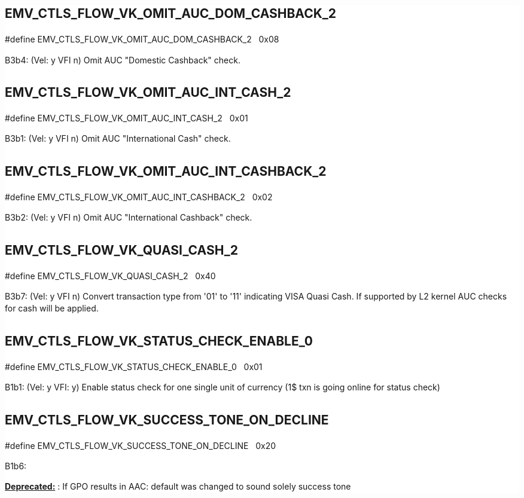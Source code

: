 ## EMV_CTLS_FLOW_VK_OMIT_AUC_DOM_CASHBACK_2 <a href="#ga4d400bb832d850daeebbcf33fdef04d9" id="ga4d400bb832d850daeebbcf33fdef04d9"></a>

<p>#define EMV_CTLS_FLOW_VK_OMIT_AUC_DOM_CASHBACK_2   0x08</p>

B3b4: (Vel: y VFI n) Omit AUC \"Domestic Cashback\" check.

## EMV_CTLS_FLOW_VK_OMIT_AUC_INT_CASH_2 <a href="#ga5d8445a251f828da07d374af15147a88" id="ga5d8445a251f828da07d374af15147a88"></a>

<p>#define EMV_CTLS_FLOW_VK_OMIT_AUC_INT_CASH_2   0x01</p>

B3b1: (Vel: y VFI n) Omit AUC \"International Cash\" check.

## EMV_CTLS_FLOW_VK_OMIT_AUC_INT_CASHBACK_2 <a href="#gac7712924c49b643690ad66321b5b38af" id="gac7712924c49b643690ad66321b5b38af"></a>

<p>#define EMV_CTLS_FLOW_VK_OMIT_AUC_INT_CASHBACK_2   0x02</p>

B3b2: (Vel: y VFI n) Omit AUC \"International Cashback\" check.

## EMV_CTLS_FLOW_VK_QUASI_CASH_2 <a href="#ga9959738a5b1f8896185fa92c262a144d" id="ga9959738a5b1f8896185fa92c262a144d"></a>

<p>#define EMV_CTLS_FLOW_VK_QUASI_CASH_2   0x40</p>

B3b7: (Vel: y VFI n) Convert transaction type from \'01\' to \'11\' indicating VISA Quasi Cash. If supported by L2 kernel AUC checks for cash will be applied.

## EMV_CTLS_FLOW_VK_STATUS_CHECK_ENABLE_0 <a href="#ga5d69b60626c7f797e2286ef0dcba4cae" id="ga5d69b60626c7f797e2286ef0dcba4cae"></a>

<p>#define EMV_CTLS_FLOW_VK_STATUS_CHECK_ENABLE_0   0x01</p>

B1b1: (Vel: y VFI: y) Enable status check for one single unit of currency (1\$ txn is going online for status check)

## EMV_CTLS_FLOW_VK_SUCCESS_TONE_ON_DECLINE <a href="#gaa454c34bb27f34df3f59744602e78dad" id="gaa454c34bb27f34df3f59744602e78dad"></a>

<p>#define EMV_CTLS_FLOW_VK_SUCCESS_TONE_ON_DECLINE   0x20</p>

B1b6:

**<a href="deprecated.md#_deprecated000045">Deprecated:</a>** : If GPO results in AAC: default was changed to sound solely success tone
